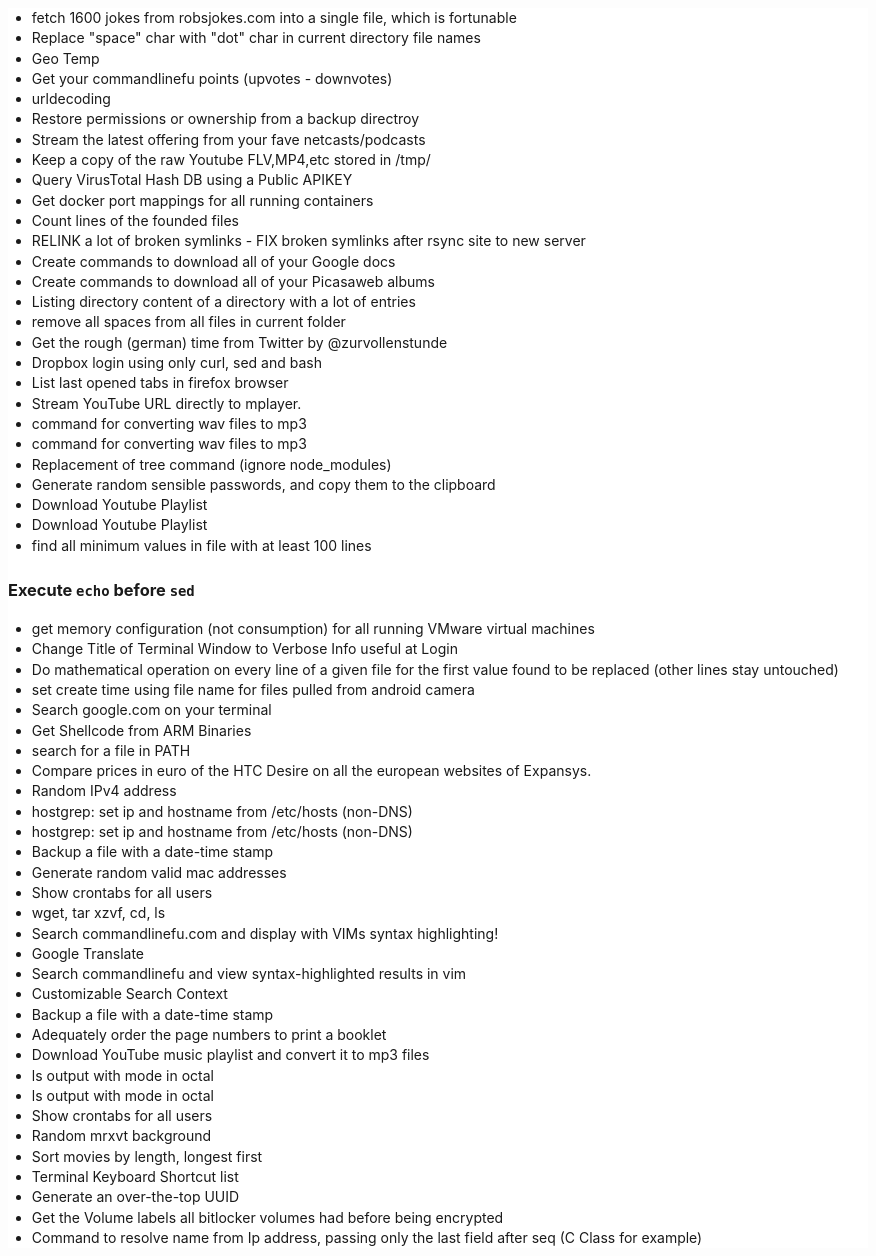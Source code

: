 - fetch 1600 jokes from robsjokes.com into a single file, which is fortunable
- Replace "space" char with "dot" char in current directory file names
- Geo Temp
- Get your commandlinefu points (upvotes - downvotes)
- urldecoding
- Restore permissions or ownership from a backup directroy
- Stream the latest offering from your fave netcasts/podcasts
- Keep a copy of the raw Youtube FLV,MP4,etc stored in /tmp/
- Query VirusTotal Hash DB using a Public APIKEY
- Get docker port mappings for all running containers
- Count lines of the founded files
- RELINK a lot of broken symlinks - FIX broken symlinks after rsync site to new server
- Create commands to download all of your Google docs
- Create commands to download all of your Picasaweb albums
- Listing directory content of a directory with a lot of entries
- remove all spaces from all files in current folder
- Get the rough (german) time from Twitter by @zurvollenstunde
- Dropbox login using only curl, sed and bash
- List last opened tabs in firefox browser
- Stream YouTube URL directly to mplayer.
- command for converting wav files to mp3
- command for converting wav files to mp3
- Replacement of tree command (ignore node_modules)
- Generate random sensible passwords, and copy them to the clipboard
- Download Youtube Playlist
- Download Youtube Playlist
- find all minimum values in file with at least 100 lines

            
### Execute `echo` before `sed`

- get memory configuration (not consumption) for all running VMware virtual machines
- Change Title of Terminal Window to Verbose Info useful at Login
- Do mathematical operation on every line of a given file for the first value found to be replaced (other lines stay untouched)
- set create time using file name for files pulled from android camera
- Search google.com on your terminal
- Get Shellcode from ARM Binaries
- search for a file in PATH
- Compare prices in euro of the HTC Desire on all the european websites of Expansys.
- Random IPv4 address
- hostgrep: set ip and hostname from /etc/hosts (non-DNS)
- hostgrep: set ip and hostname from /etc/hosts (non-DNS)
- Backup a file with a date-time stamp
- Generate random valid mac addresses
- Show crontabs for all users
- wget, tar xzvf, cd, ls
- Search commandlinefu.com and display with VIMs syntax highlighting!
- Google Translate
- Search commandlinefu and view syntax-highlighted results in vim
- Customizable Search Context
- Backup a file with a date-time stamp
- Adequately order the page numbers to print a booklet
- Download YouTube music playlist and convert it to mp3 files
- ls output with mode in octal
- ls output with mode in octal
- Show crontabs for all users
- Random mrxvt background
- Sort movies by length, longest first
- Terminal Keyboard Shortcut list
- Generate an over-the-top UUID
- Get the Volume labels all bitlocker volumes had before being encrypted
- Command to resolve name from Ip address, passing only the last field after seq (C Class for example)